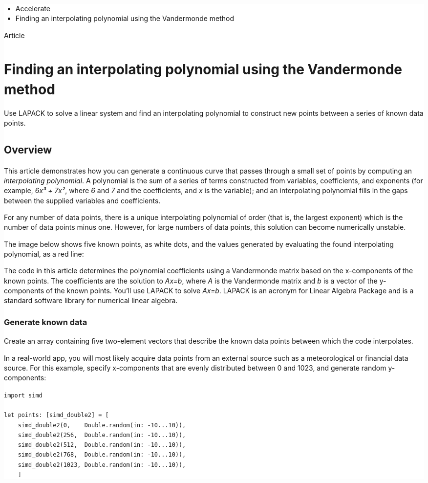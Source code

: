 

- Accelerate
-  Finding an interpolating polynomial using the Vandermonde method 

Article

# Finding an interpolating polynomial using the Vandermonde method

Use LAPACK to solve a linear system and find an interpolating polynomial to construct new points between a series of known data points.

## Overview

This article demonstrates how you can generate a continuous curve that passes through a small set of points by computing an *interpolating polynomial*. A polynomial is the sum of a series of terms constructed from variables, coefficients, and exponents (for example, *6x³ + 7x²*, where *6* and *7* and the coefficients, and *x* is the variable); and an interpolating polynomial fills in the gaps between the supplied variables and coefficients.

For any number of data points, there is a unique interpolating polynomial of order (that is, the largest exponent) which is the number of data points minus one. However, for large numbers of data points, this solution can become numerically unstable.

The image below shows five known points, as white dots, and the values generated by evaluating the found interpolating polynomial, as a red line:

The code in this article determines the polynomial coefficients using a Vandermonde matrix based on the x-components of the known points. The coefficients are the solution to *Ax=b*, where *A* is the Vandermonde matrix and *b* is a vector of the y-components of the known points. You’ll use LAPACK to solve *Ax=b*. LAPACK is an acronym for Linear Algebra Package and is a standard software library for numerical linear algebra.

### Generate known data

Create an array containing five two-element vectors that describe the known data points between which the code interpolates.

In a real-world app, you will most likely acquire data points from an external source such as a meteorological or financial data source. For this example, specify x-components that are evenly distributed between 0 and 1023, and generate random y-components:

```
import simd

let points: [simd_double2] = [
    simd_double2(0,    Double.random(in: -10...10)),
    simd_double2(256,  Double.random(in: -10...10)),
    simd_double2(512,  Double.random(in: -10...10)),
    simd_double2(768,  Double.random(in: -10...10)),
    simd_double2(1023, Double.random(in: -10...10)),
    ]
```
